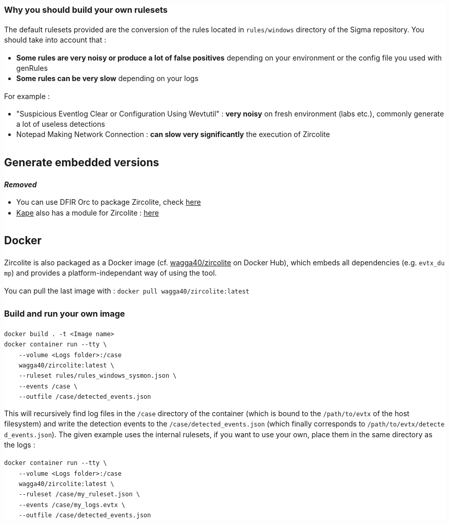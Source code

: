 ### Why you should build your own rulesets

The default rulesets provided are the conversion of the rules located in `rules/windows` directory of the Sigma repository. You should take into account that : 

- **Some rules are very noisy or produce a lot of false positives** depending on your environment or the config file you used with genRules
- **Some rules can be very slow** depending on your logs

For example : 

-  "Suspicious Eventlog Clear or Configuration Using Wevtutil" : **very noisy** on fresh environment (labs etc.), commonly generate a lot of useless detections
-  Notepad Making Network Connection : **can slow very significantly** the execution of Zircolite

## Generate embedded versions

***Removed***

- You can use DFIR Orc to package Zircolite, check [here](Advanced.md#using-with-dfir-orc)
- [Kape](https://www.kroll.com/en/services/cyber-risk/incident-response-litigation-support/kroll-artifact-parser-extractor-kape) also has a module for Zircolite : [here](https://github.com/EricZimmerman/KapeFiles/tree/master/Modules/Apps/GitHub)

## Docker

Zircolite is also packaged as a Docker image (cf. [wagga40/zircolite](https://hub.docker.com/r/wagga40/zircolite) on Docker Hub), which embeds all dependencies (e.g. `evtx_dump`) and provides a platform-independant way of using the tool.

You can pull the last image with : `docker pull wagga40/zircolite:latest`

### Build and run your own image

```shell
docker build . -t <Image name>
docker container run --tty \
    --volume <Logs folder>:/case
    wagga40/zircolite:latest \
    --ruleset rules/rules_windows_sysmon.json \
    --events /case \
    --outfile /case/detected_events.json
```

This will recursively find log files in the `/case` directory of the container (which is bound to the `/path/to/evtx` of the host filesystem) and write the detection events to the `/case/detected_events.json` (which finally corresponds to `/path/to/evtx/detected_events.json`). The given example uses the internal rulesets, if you want to use your own, place them in the same directory as the logs : 

```shell
docker container run --tty \
    --volume <Logs folder>:/case
    wagga40/zircolite:latest \
    --ruleset /case/my_ruleset.json \
    --events /case/my_logs.evtx \
    --outfile /case/detected_events.json
```
